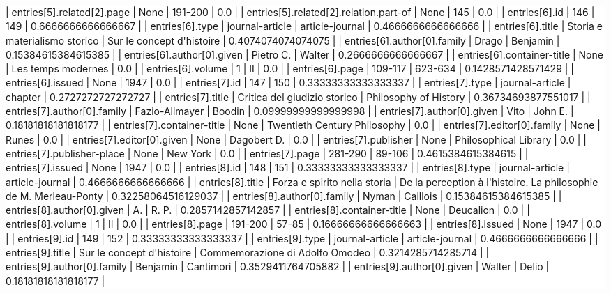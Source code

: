 | entries[5].related[2].page | None | 191-200 | 0.0 |
| entries[5].related[2].relation.part-of | None | 145 | 0.0 |
| entries[6].id | 146 | 149 | 0.6666666666666667 |
| entries[6].type | journal-article | article-journal | 0.4666666666666666 |
| entries[6].title | Storia e materialismo storico | Sur le concept d'histoire | 0.4074074074074075 |
| entries[6].author[0].family | Drago | Benjamin | 0.15384615384615385 |
| entries[6].author[0].given | Pietro C. | Walter | 0.2666666666666667 |
| entries[6].container-title | None | Les temps modernes | 0.0 |
| entries[6].volume | 1 | II | 0.0 |
| entries[6].page | 109-117 | 623-634 | 0.1428571428571429 |
| entries[6].issued | None | 1947 | 0.0 |
| entries[7].id | 147 | 150 | 0.33333333333333337 |
| entries[7].type | journal-article | chapter | 0.2727272727272727 |
| entries[7].title | Critica del giudizio storico | Philosophy of History | 0.36734693877551017 |
| entries[7].author[0].family | Fazio-Allmayer | Boodin | 0.09999999999999998 |
| entries[7].author[0].given | Vito | John E. | 0.18181818181818177 |
| entries[7].container-title | None | Twentieth Century Philosophy | 0.0 |
| entries[7].editor[0].family | None | Runes | 0.0 |
| entries[7].editor[0].given | None | Dagobert D. | 0.0 |
| entries[7].publisher | None | Philosophical Library | 0.0 |
| entries[7].publisher-place | None | New York | 0.0 |
| entries[7].page | 281-290 | 89-106 | 0.4615384615384615 |
| entries[7].issued | None | 1947 | 0.0 |
| entries[8].id | 148 | 151 | 0.33333333333333337 |
| entries[8].type | journal-article | article-journal | 0.4666666666666666 |
| entries[8].title | Forza e spirito nella storia | De la perception à l'histoire. La philosophie de M. Merleau-Ponty | 0.32258064516129037 |
| entries[8].author[0].family | Nyman | Caillois | 0.15384615384615385 |
| entries[8].author[0].given | A. | R. P. | 0.2857142857142857 |
| entries[8].container-title | None | Deucalion | 0.0 |
| entries[8].volume | 1 | II | 0.0 |
| entries[8].page | 191-200 | 57-85 | 0.16666666666666663 |
| entries[8].issued | None | 1947 | 0.0 |
| entries[9].id | 149 | 152 | 0.33333333333333337 |
| entries[9].type | journal-article | article-journal | 0.4666666666666666 |
| entries[9].title | Sur le concept d'histoire | Commemorazione di Adolfo Omodeo | 0.3214285714285714 |
| entries[9].author[0].family | Benjamin | Cantimori | 0.3529411764705882 |
| entries[9].author[0].given | Walter | Delio | 0.18181818181818177 |